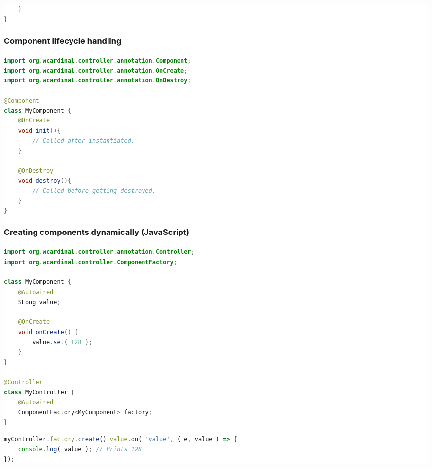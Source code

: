 ```java
    }
}
```

### Component lifecycle handling

```java
import org.wcardinal.controller.annotation.Component;
import org.wcardinal.controller.annotation.OnCreate;
import org.wcardinal.controller.annotation.OnDestroy;

@Component
class MyComponent {
    @OnCreate
    void init(){
        // Called after instantiated.
    }

    @OnDestroy
    void destroy(){
        // Called before getting destroyed.
    }
}
```

### Creating components dynamically (JavaScript)

```java
import org.wcardinal.controller.annotation.Controller;
import org.wcardinal.controller.ComponentFactory;

class MyComponent {
    @Autowired
    SLong value;

    @OnCreate
    void onCreate() {
        value.set( 128 );
    }
}

@Controller
class MyController {
    @Autowired
    ComponentFactory<MyComponent> factory;
}
```

```javascript
myController.factory.create().value.on( 'value', ( e, value ) => {
    console.log( value ); // Prints 128
});
```
